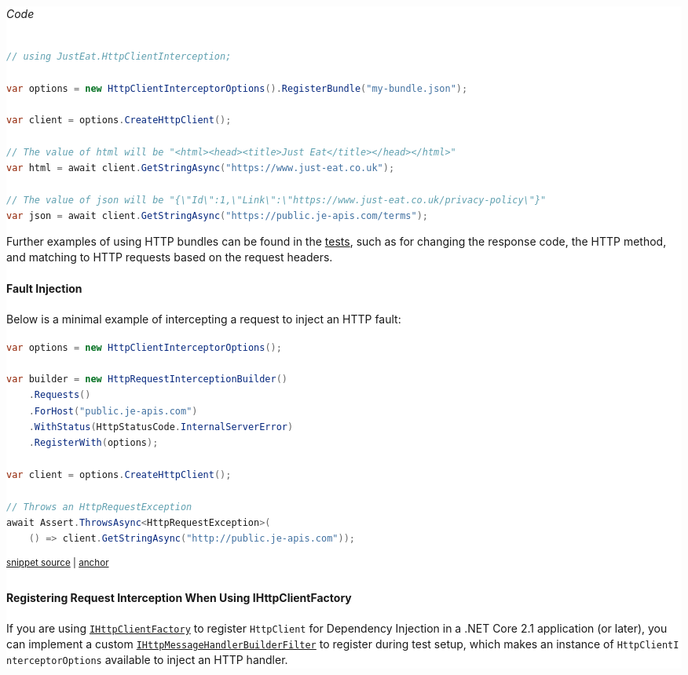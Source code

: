 
###### Code

```cs
// using JustEat.HttpClientInterception;

var options = new HttpClientInterceptorOptions().RegisterBundle("my-bundle.json");

var client = options.CreateHttpClient();

// The value of html will be "<html><head><title>Just Eat</title></head></html>"
var html = await client.GetStringAsync("https://www.just-eat.co.uk");

// The value of json will be "{\"Id\":1,\"Link\":\"https://www.just-eat.co.uk/privacy-policy\"}"
var json = await client.GetStringAsync("https://public.je-apis.com/terms");
```

Further examples of using HTTP bundles can be found in the [tests](https://github.com/justeat/httpclient-interception/blob/main/tests/HttpClientInterception.Tests/Bundles/BundleExtensionsTests.cs "BundleExtensionsTests.cs"), such as for changing the response code, the HTTP method, and matching to HTTP requests based on the request headers.

#### Fault Injection

Below is a minimal example of intercepting a request to inject an HTTP fault:


<a id='snippet-fault-injection'></a>
```cs
var options = new HttpClientInterceptorOptions();

var builder = new HttpRequestInterceptionBuilder()
    .Requests()
    .ForHost("public.je-apis.com")
    .WithStatus(HttpStatusCode.InternalServerError)
    .RegisterWith(options);

var client = options.CreateHttpClient();

// Throws an HttpRequestException
await Assert.ThrowsAsync<HttpRequestException>(
    () => client.GetStringAsync("http://public.je-apis.com"));
```
<sup><a href='/tests/HttpClientInterception.Tests/Examples.cs#L29-L45' title='Snippet source file'>snippet source</a> | <a href='#snippet-fault-injection' title='Start of snippet'>anchor</a></sup>


#### Registering Request Interception When Using IHttpClientFactory

If you are using [`IHttpClientFactory`](https://docs.microsoft.com/en-us/dotnet/architecture/microservices/implement-resilient-applications/use-httpclientfactory-to-implement-resilient-http-requests "Use IHttpClientFactory to implement resilient HTTP requests") to register `HttpClient` for Dependency Injection in a .NET Core 2.1 application (or later), you can implement a custom [`IHttpMessageHandlerBuilderFilter`](https://docs.microsoft.com/en-us/dotnet/api/microsoft.extensions.http.ihttpmessagehandlerbuilderfilter "IHttpMessageHandlerBuilderFilter Interface") to register during test setup, which makes an instance of `HttpClientInterceptorOptions` available to inject an HTTP handler.
